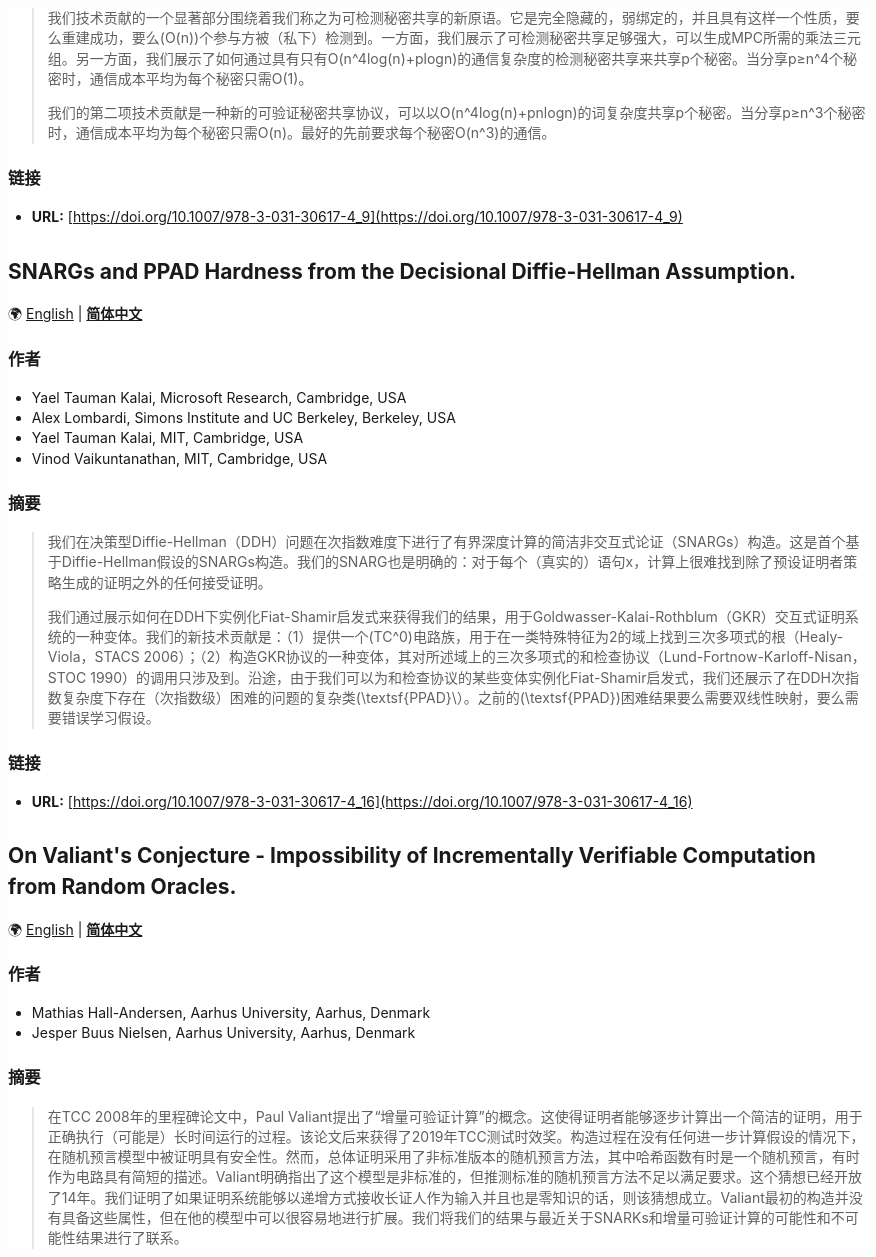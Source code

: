 > 我们技术贡献的一个显著部分围绕着我们称之为可检测秘密共享的新原语。它是完全隐藏的，弱绑定的，并且具有这样一个性质，要么重建成功，要么(O(n))个参与方被（私下）检测到。一方面，我们展示了可检测秘密共享足够强大，可以生成MPC所需的乘法三元组。另一方面，我们展示了如何通过具有只有O(n^4log(n)+plogn)的通信复杂度的检测秘密共享来共享p个秘密。当分享p≥n^4个秘密时，通信成本平均为每个秘密只需O(1)。
> 
> 我们的第二项技术贡献是一种新的可验证秘密共享协议，可以以O(n^4log(n)+pnlogn)的词复杂度共享p个秘密。当分享p≥n^3个秘密时，通信成本平均为每个秘密只需O(n)。最好的先前要求每个秘密O(n^3)的通信。

### 链接
- **URL:** [https://doi.org/10.1007/978-3-031-30617-4_9](https://doi.org/10.1007/978-3-031-30617-4_9)
## SNARGs and PPAD Hardness from the Decisional Diffie-Hellman Assumption.
🌍 [English](../../../docs/en/Eurocrypt/Eurocrypt[2023-2].md#snargs-and-ppad-hardness-from-the-decisional-diffie-hellman-assumption) | **[简体中文](../../../docs/zh-CN/Eurocrypt/Eurocrypt[2023-2].md#snargs-and-ppad-hardness-from-the-decisional-diffie-hellman-assumption)**
### 作者
* Yael Tauman Kalai, Microsoft Research, Cambridge, USA
* Alex Lombardi, Simons Institute and UC Berkeley, Berkeley, USA
* Yael Tauman Kalai, MIT, Cambridge, USA
* Vinod Vaikuntanathan, MIT, Cambridge, USA
### 摘要
> 我们在决策型Diffie-Hellman（DDH）问题在次指数难度下进行了有界深度计算的简洁非交互式论证（SNARGs）构造。这是首个基于Diffie-Hellman假设的SNARGs构造。我们的SNARG也是明确的：对于每个（真实的）语句x，计算上很难找到除了预设证明者策略生成的证明之外的任何接受证明。
> 
> 我们通过展示如何在DDH下实例化Fiat-Shamir启发式来获得我们的结果，用于Goldwasser-Kalai-Rothblum（GKR）交互式证明系统的一种变体。我们的新技术贡献是：（1）提供一个\(TC^0\)电路族，用于在一类特殊特征为2的域上找到三次多项式的根（Healy-Viola，STACS 2006）；（2）构造GKR协议的一种变体，其对所述域上的三次多项式的和检查协议（Lund-Fortnow-Karloff-Nisan，STOC 1990）的调用只涉及到。沿途，由于我们可以为和检查协议的某些变体实例化Fiat-Shamir启发式，我们还展示了在DDH次指数复杂度下存在（次指数级）困难的问题的复杂类\(\textsf{PPAD}\）。之前的\(\textsf{PPAD}\)困难结果要么需要双线性映射，要么需要错误学习假设。

### 链接
- **URL:** [https://doi.org/10.1007/978-3-031-30617-4_16](https://doi.org/10.1007/978-3-031-30617-4_16)
## On Valiant's Conjecture - Impossibility of Incrementally Verifiable Computation from Random Oracles.
🌍 [English](../../../docs/en/Eurocrypt/Eurocrypt[2023-2].md#on-valiants-conjecture-impossibility-of-incrementally-verifiable-computation-from-random-oracles) | **[简体中文](../../../docs/zh-CN/Eurocrypt/Eurocrypt[2023-2].md#on-valiants-conjecture-impossibility-of-incrementally-verifiable-computation-from-random-oracles)**
### 作者
* Mathias Hall-Andersen, Aarhus University, Aarhus, Denmark
* Jesper Buus Nielsen, Aarhus University, Aarhus, Denmark
### 摘要
> 在TCC 2008年的里程碑论文中，Paul Valiant提出了“增量可验证计算”的概念。这使得证明者能够逐步计算出一个简洁的证明，用于正确执行（可能是）长时间运行的过程。该论文后来获得了2019年TCC测试时效奖。构造过程在没有任何进一步计算假设的情况下，在随机预言模型中被证明具有安全性。然而，总体证明采用了非标准版本的随机预言方法，其中哈希函数有时是一个随机预言，有时作为电路具有简短的描述。Valiant明确指出了这个模型是非标准的，但推测标准的随机预言方法不足以满足要求。这个猜想已经开放了14年。我们证明了如果证明系统能够以递增方式接收长证人作为输入并且也是零知识的话，则该猜想成立。Valiant最初的构造并没有具备这些属性，但在他的模型中可以很容易地进行扩展。我们将我们的结果与最近关于SNARKs和增量可验证计算的可能性和不可能性结果进行了联系。
